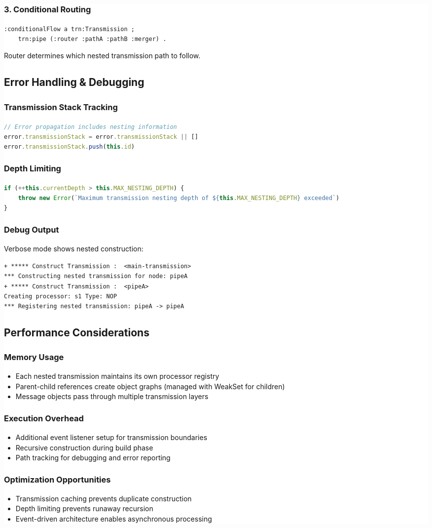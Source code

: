 ### 3. Conditional Routing

```turtle
:conditionalFlow a trn:Transmission ;
    trn:pipe (:router :pathA :pathB :merger) .
```

Router determines which nested transmission path to follow.

## Error Handling & Debugging

### Transmission Stack Tracking

```javascript
// Error propagation includes nesting information
error.transmissionStack = error.transmissionStack || []
error.transmissionStack.push(this.id)
```

### Depth Limiting

```javascript
if (++this.currentDepth > this.MAX_NESTING_DEPTH) {
    throw new Error(`Maximum transmission nesting depth of ${this.MAX_NESTING_DEPTH} exceeded`)
}
```

### Debug Output

Verbose mode shows nested construction:

```
+ ***** Construct Transmission :  <main-transmission>
*** Constructing nested transmission for node: pipeA
+ ***** Construct Transmission :  <pipeA>
Creating processor: s1 Type: NOP
*** Registering nested transmission: pipeA -> pipeA
```

## Performance Considerations

### Memory Usage
- Each nested transmission maintains its own processor registry
- Parent-child references create object graphs (managed with WeakSet for children)
- Message objects pass through multiple transmission layers

### Execution Overhead
- Additional event listener setup for transmission boundaries
- Recursive construction during build phase
- Path tracking for debugging and error reporting

### Optimization Opportunities
- Transmission caching prevents duplicate construction
- Depth limiting prevents runaway recursion
- Event-driven architecture enables asynchronous processing

